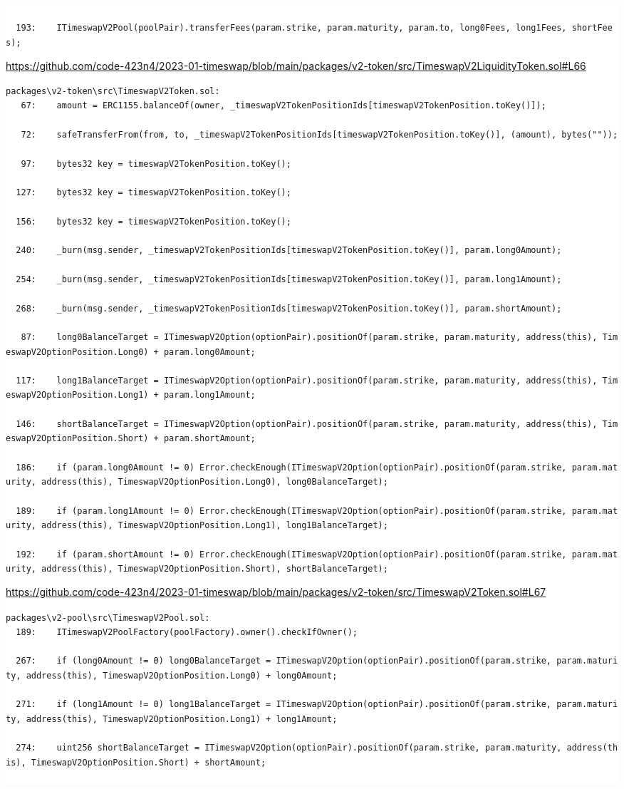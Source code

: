 ```solidity

  193:    ITimeswapV2Pool(poolPair).transferFees(param.strike, param.maturity, param.to, long0Fees, long1Fees, shortFees);
```
https://github.com/code-423n4/2023-01-timeswap/blob/main/packages/v2-token/src/TimeswapV2LiquidityToken.sol#L66

```solidity
packages\v2-token\src\TimeswapV2Token.sol:
   67:    amount = ERC1155.balanceOf(owner, _timeswapV2TokenPositionIds[timeswapV2TokenPosition.toKey()]);

   72:    safeTransferFrom(from, to, _timeswapV2TokenPositionIds[timeswapV2TokenPosition.toKey()], (amount), bytes(""));

   97:    bytes32 key = timeswapV2TokenPosition.toKey();
  
  127:    bytes32 key = timeswapV2TokenPosition.toKey();
 
  156:    bytes32 key = timeswapV2TokenPosition.toKey();
  
  240:    _burn(msg.sender, _timeswapV2TokenPositionIds[timeswapV2TokenPosition.toKey()], param.long0Amount);

  254:    _burn(msg.sender, _timeswapV2TokenPositionIds[timeswapV2TokenPosition.toKey()], param.long1Amount);

  268:    _burn(msg.sender, _timeswapV2TokenPositionIds[timeswapV2TokenPosition.toKey()], param.shortAmount);

   87:    long0BalanceTarget = ITimeswapV2Option(optionPair).positionOf(param.strike, param.maturity, address(this), TimeswapV2OptionPosition.Long0) + param.long0Amount;

  117:    long1BalanceTarget = ITimeswapV2Option(optionPair).positionOf(param.strike, param.maturity, address(this), TimeswapV2OptionPosition.Long1) + param.long1Amount;

  146:    shortBalanceTarget = ITimeswapV2Option(optionPair).positionOf(param.strike, param.maturity, address(this), TimeswapV2OptionPosition.Short) + param.shortAmount;

  186:    if (param.long0Amount != 0) Error.checkEnough(ITimeswapV2Option(optionPair).positionOf(param.strike, param.maturity, address(this), TimeswapV2OptionPosition.Long0), long0BalanceTarget);

  189:    if (param.long1Amount != 0) Error.checkEnough(ITimeswapV2Option(optionPair).positionOf(param.strike, param.maturity, address(this), TimeswapV2OptionPosition.Long1), long1BalanceTarget);

  192:    if (param.shortAmount != 0) Error.checkEnough(ITimeswapV2Option(optionPair).positionOf(param.strike, param.maturity, address(this), TimeswapV2OptionPosition.Short), shortBalanceTarget);
```
https://github.com/code-423n4/2023-01-timeswap/blob/main/packages/v2-token/src/TimeswapV2Token.sol#L67

```solidity
packages\v2-pool\src\TimeswapV2Pool.sol:
  189:    ITimeswapV2PoolFactory(poolFactory).owner().checkIfOwner();

  267:    if (long0Amount != 0) long0BalanceTarget = ITimeswapV2Option(optionPair).positionOf(param.strike, param.maturity, address(this), TimeswapV2OptionPosition.Long0) + long0Amount;
  
  271:    if (long1Amount != 0) long1BalanceTarget = ITimeswapV2Option(optionPair).positionOf(param.strike, param.maturity, address(this), TimeswapV2OptionPosition.Long1) + long1Amount;
  
  274:    uint256 shortBalanceTarget = ITimeswapV2Option(optionPair).positionOf(param.strike, param.maturity, address(this), TimeswapV2OptionPosition.Short) + shortAmount;
  
```